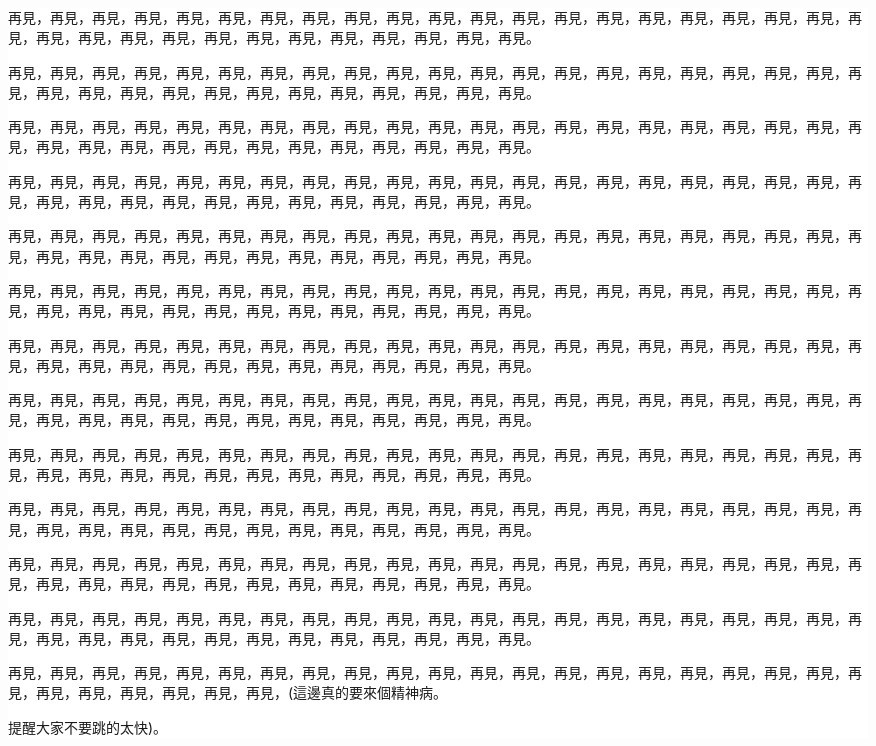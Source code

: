再見，再見，再見，再見，再見，再見，再見，再見，再見，再見，再見，再見，再見，再見，再見，再見，再見，再見，再見，再見，再見，再見，再見，再見，再見，再見，再見，再見，再見，再見，再見，再見，再見。

再見，再見，再見，再見，再見，再見，再見，再見，再見，再見，再見，再見，再見，再見，再見，再見，再見，再見，再見，再見，再見，再見，再見，再見，再見，再見，再見，再見，再見，再見，再見，再見，再見。

再見，再見，再見，再見，再見，再見，再見，再見，再見，再見，再見，再見，再見，再見，再見，再見，再見，再見，再見，再見，再見，再見，再見，再見，再見，再見，再見，再見，再見，再見，再見，再見，再見。

再見，再見，再見，再見，再見，再見，再見，再見，再見，再見，再見，再見，再見，再見，再見，再見，再見，再見，再見，再見，再見，再見，再見，再見，再見，再見，再見，再見，再見，再見，再見，再見，再見。

再見，再見，再見，再見，再見，再見，再見，再見，再見，再見，再見，再見，再見，再見，再見，再見，再見，再見，再見，再見，再見，再見，再見，再見，再見，再見，再見，再見，再見，再見，再見，再見，再見。

再見，再見，再見，再見，再見，再見，再見，再見，再見，再見，再見，再見，再見，再見，再見，再見，再見，再見，再見，再見，再見，再見，再見，再見，再見，再見，再見，再見，再見，再見，再見，再見，再見。

再見，再見，再見，再見，再見，再見，再見，再見，再見，再見，再見，再見，再見，再見，再見，再見，再見，再見，再見，再見，再見，再見，再見，再見，再見，再見，再見，再見，再見，再見，再見，再見，再見。

再見，再見，再見，再見，再見，再見，再見，再見，再見，再見，再見，再見，再見，再見，再見，再見，再見，再見，再見，再見，再見，再見，再見，再見，再見，再見，再見，再見，再見，再見，再見，再見，再見。

再見，再見，再見，再見，再見，再見，再見，再見，再見，再見，再見，再見，再見，再見，再見，再見，再見，再見，再見，再見，再見，再見，再見，再見，再見，再見，再見，再見，再見，再見，再見，再見，再見。

再見，再見，再見，再見，再見，再見，再見，再見，再見，再見，再見，再見，再見，再見，再見，再見，再見，再見，再見，再見，再見，再見，再見，再見，再見，再見，再見，再見，再見，再見，再見，再見，再見。

再見，再見，再見，再見，再見，再見，再見，再見，再見，再見，再見，再見，再見，再見，再見，再見，再見，再見，再見，再見，再見，再見，再見，再見，再見，再見，再見，再見，再見，再見，再見，再見，再見。

再見，再見，再見，再見，再見，再見，再見，再見，再見，再見，再見，再見，再見，再見，再見，再見，再見，再見，再見，再見，再見，再見，再見，再見，再見，再見，再見，再見，再見，再見，再見，再見，再見。

再見，再見，再見，再見，再見，再見，再見，再見，再見，再見，再見，再見，再見，再見，再見，再見，再見，再見，再見，再見，再見，再見，再見，再見，再見，再見，再見，(這邊真的要來個精神病。

 提醒大家不要跳的太快)。